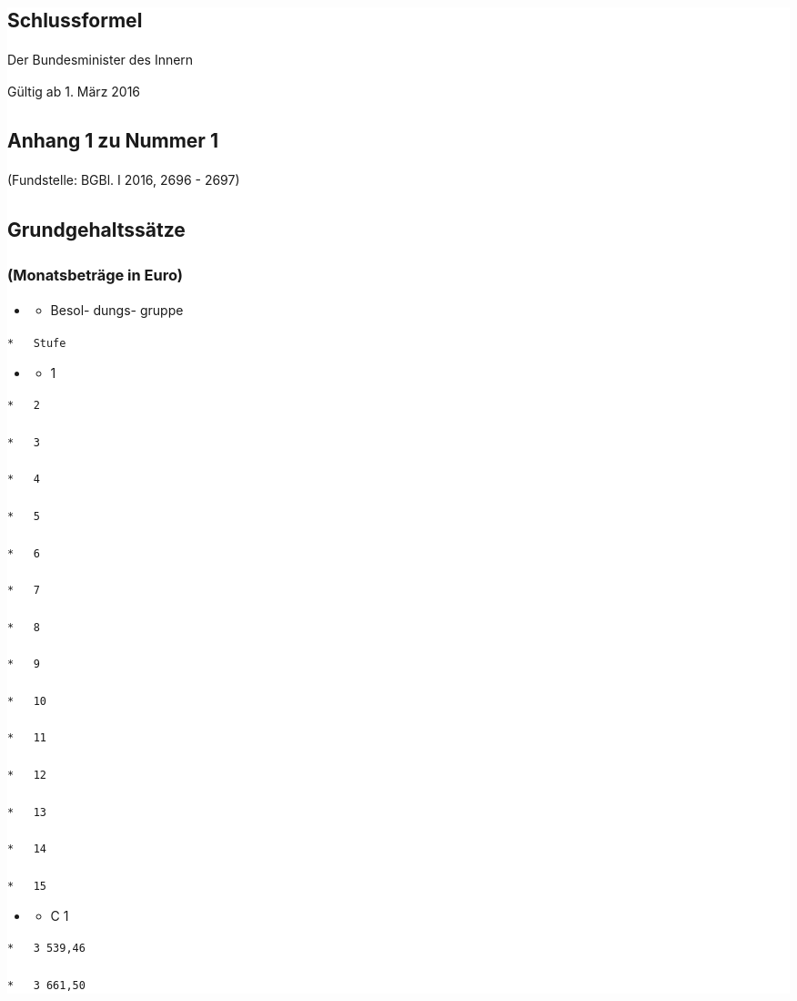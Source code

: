 


## Schlussformel

Der Bundesminister des Innern

Gültig ab 1. März 2016

## Anhang 1 zu Nummer 1 

(Fundstelle: BGBl. I 2016, 2696 - 2697)

## Grundgehaltssätze

### (Monatsbeträge in Euro)


*    *   Besol-
        dungs-
        gruppe

    *   Stufe


*    *   1

    *   2

    *   3

    *   4

    *   5

    *   6

    *   7

    *   8

    *   9

    *   10

    *   11

    *   12

    *   13

    *   14

    *   15


*    *   C 1

    *   3 539,46

    *   3 661,50
